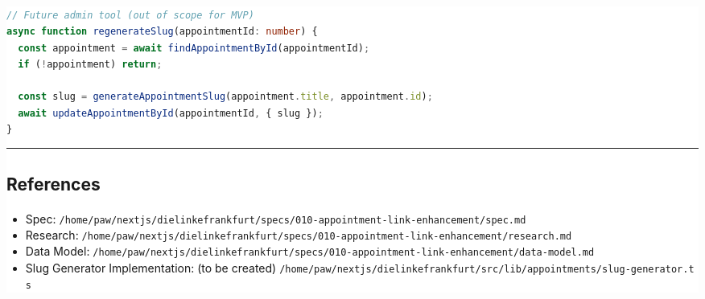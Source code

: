 ```typescript
// Future admin tool (out of scope for MVP)
async function regenerateSlug(appointmentId: number) {
  const appointment = await findAppointmentById(appointmentId);
  if (!appointment) return;

  const slug = generateAppointmentSlug(appointment.title, appointment.id);
  await updateAppointmentById(appointmentId, { slug });
}
```

---

## References

- Spec: `/home/paw/nextjs/dielinkefrankfurt/specs/010-appointment-link-enhancement/spec.md`
- Research: `/home/paw/nextjs/dielinkefrankfurt/specs/010-appointment-link-enhancement/research.md`
- Data Model: `/home/paw/nextjs/dielinkefrankfurt/specs/010-appointment-link-enhancement/data-model.md`
- Slug Generator Implementation: (to be created) `/home/paw/nextjs/dielinkefrankfurt/src/lib/appointments/slug-generator.ts`
